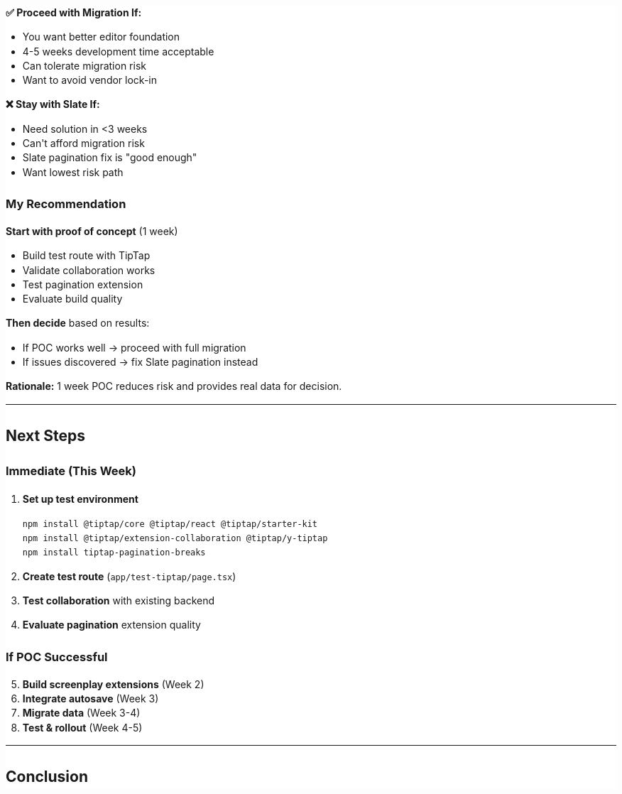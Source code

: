 **✅ Proceed with Migration If:**
- You want better editor foundation
- 4-5 weeks development time acceptable
- Can tolerate migration risk
- Want to avoid vendor lock-in

**❌ Stay with Slate If:**
- Need solution in <3 weeks
- Can't afford migration risk
- Slate pagination fix is "good enough"
- Want lowest risk path

### My Recommendation

**Start with proof of concept** (1 week)
- Build test route with TipTap
- Validate collaboration works
- Test pagination extension
- Evaluate build quality

**Then decide** based on results:
- If POC works well → proceed with full migration
- If issues discovered → fix Slate pagination instead

**Rationale:** 1 week POC reduces risk and provides real data for decision.

---

## Next Steps

### Immediate (This Week)

1. **Set up test environment**
   ```bash
   npm install @tiptap/core @tiptap/react @tiptap/starter-kit
   npm install @tiptap/extension-collaboration @tiptap/y-tiptap
   npm install tiptap-pagination-breaks
   ```

2. **Create test route** (`app/test-tiptap/page.tsx`)
3. **Test collaboration** with existing backend
4. **Evaluate pagination** extension quality

### If POC Successful

5. **Build screenplay extensions** (Week 2)
6. **Integrate autosave** (Week 3)
7. **Migrate data** (Week 3-4)
8. **Test & rollout** (Week 4-5)

---

## Conclusion
